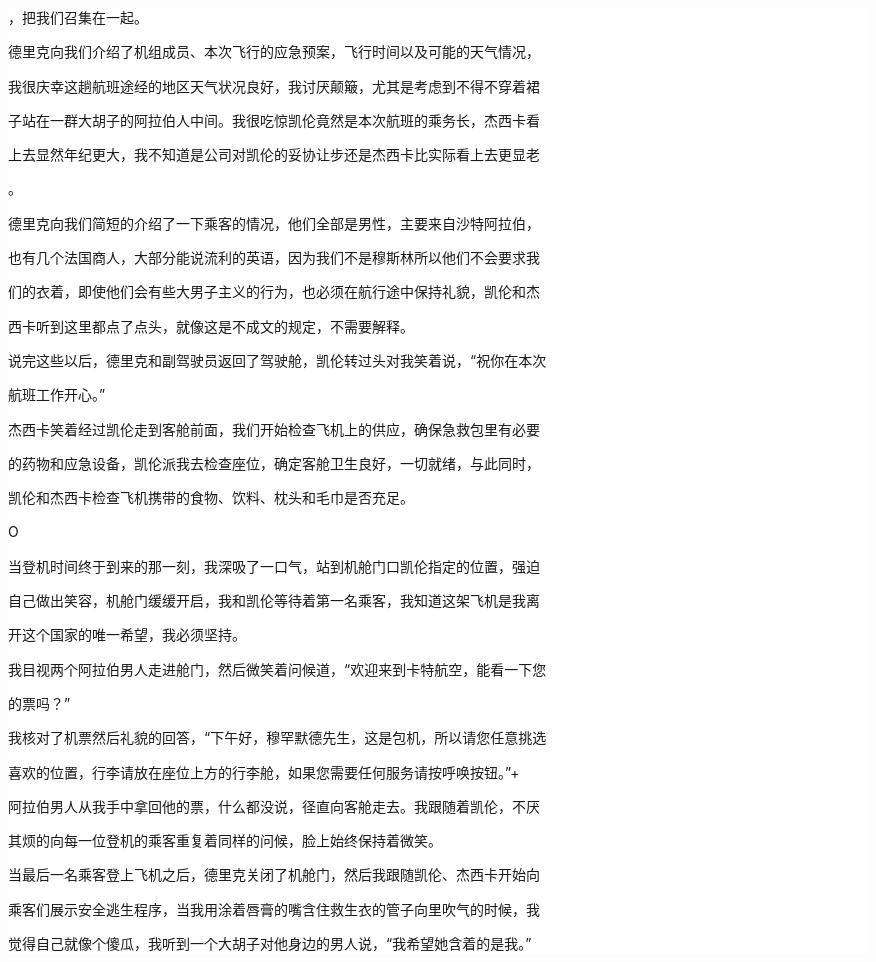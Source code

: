 ，把我们召集在一起。



德里克向我们介绍了机组成员、本次飞行的应急预案，飞行时间以及可能的天气情况，

我很庆幸这趟航班途经的地区天气状况良好，我讨厌颠簸，尤其是考虑到不得不穿着裙

子站在一群大胡子的阿拉伯人中间。我很吃惊凯伦竟然是本次航班的乘务长，杰西卡看

上去显然年纪更大，我不知道是公司对凯伦的妥协让步还是杰西卡比实际看上去更显老

。

德里克向我们简短的介绍了一下乘客的情况，他们全部是男性，主要来自沙特阿拉伯，

也有几个法国商人，大部分能说流利的英语，因为我们不是穆斯林所以他们不会要求我

们的衣着，即使他们会有些大男子主义的行为，也必须在航行途中保持礼貌，凯伦和杰

西卡听到这里都点了点头，就像这是不成文的规定，不需要解释。



说完这些以后，德里克和副驾驶员返回了驾驶舱，凯伦转过头对我笑着说，“祝你在本次

航班工作开心。”



杰西卡笑着经过凯伦走到客舱前面，我们开始检查飞机上的供应，确保急救包里有必要

的药物和应急设备，凯伦派我去检查座位，确定客舱卫生良好，一切就绪，与此同时，

凯伦和杰西卡检查飞机携带的食物、饮料、枕头和毛巾是否充足。

O



当登机时间终于到来的那一刻，我深吸了一口气，站到机舱门口凯伦指定的位置，强迫

自己做出笑容，机舱门缓缓开启，我和凯伦等待着第一名乘客，我知道这架飞机是我离

开这个国家的唯一希望，我必须坚持。



我目视两个阿拉伯男人走进舱门，然后微笑着问候道，“欢迎来到卡特航空，能看一下您

的票吗？”

我核对了机票然后礼貌的回答，“下午好，穆罕默德先生，这是包机，所以请您任意挑选

喜欢的位置，行李请放在座位上方的行李舱，如果您需要任何服务请按呼唤按钮。”+

阿拉伯男人从我手中拿回他的票，什么都没说，径直向客舱走去。我跟随着凯伦，不厌

其烦的向每一位登机的乘客重复着同样的问候，脸上始终保持着微笑。



当最后一名乘客登上飞机之后，德里克关闭了机舱门，然后我跟随凯伦、杰西卡开始向

乘客们展示安全逃生程序，当我用涂着唇膏的嘴含住救生衣的管子向里吹气的时候，我

觉得自己就像个傻瓜，我听到一个大胡子对他身边的男人说，“我希望她含着的是我。”


